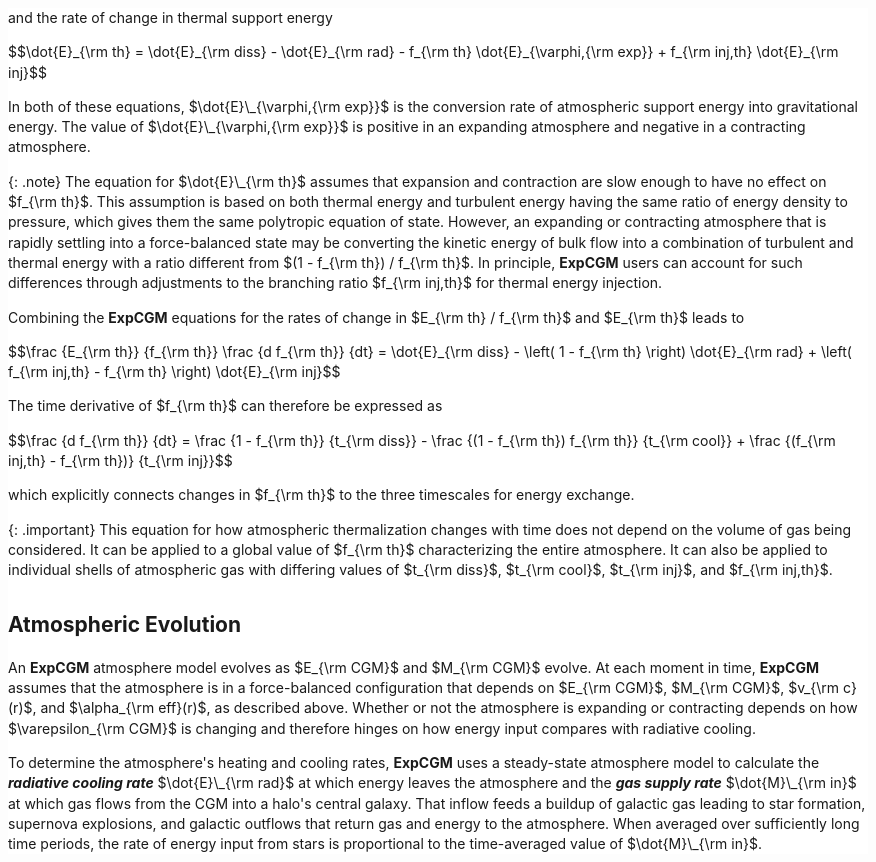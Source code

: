 and the rate of change in thermal support energy 

<p>
  $$\dot{E}_{\rm th} = \dot{E}_{\rm diss} - \dot{E}_{\rm rad} - f_{\rm th} \dot{E}_{\varphi,{\rm exp}} + f_{\rm inj,th} \dot{E}_{\rm inj}$$
</p>

In both of these equations, $\dot{E}\_{\varphi,{\rm exp}}$ is the conversion rate of atmospheric support energy into gravitational energy. The value of $\dot{E}\_{\varphi,{\rm exp}}$ is positive in an expanding atmosphere and negative in a contracting atmosphere.

{: .note}
The equation for $\dot{E}\_{\rm th}$ assumes that expansion and contraction are slow enough to have no effect on $f_{\rm th}$. This assumption is based on both thermal energy and turbulent energy having the same ratio of energy density to pressure, which gives them the same polytropic equation of state. However, an expanding or contracting atmosphere that is rapidly settling into a force-balanced state may be converting the kinetic energy of bulk flow into a combination of turbulent and thermal energy with a ratio different from $(1 - f_{\rm th}) / f_{\rm th}$. In principle, **ExpCGM** users can account for such differences through adjustments to the branching ratio $f_{\rm inj,th}$ for thermal energy injection.

Combining the **ExpCGM** equations for the rates of change in $E_{\rm th} / f_{\rm th}$ and $E_{\rm th}$ leads to

<p>
  $$\frac {E_{\rm th}} {f_{\rm th}} \frac {d f_{\rm th}} {dt} = \dot{E}_{\rm diss} - \left( 1 - f_{\rm th} \right) \dot{E}_{\rm rad} + \left( f_{\rm inj,th} - f_{\rm th} \right) \dot{E}_{\rm inj}$$
</p>

The time derivative of $f_{\rm th}$ can therefore be expressed as

<p>
  $$\frac {d f_{\rm th}} {dt} = \frac {1 - f_{\rm th}} {t_{\rm diss}} - \frac {(1 - f_{\rm th}) f_{\rm th}} {t_{\rm cool}} + \frac {(f_{\rm inj,th} - f_{\rm th})} {t_{\rm inj}}$$
</p>

which explicitly connects changes in $f_{\rm th}$ to the three timescales for energy exchange.

{: .important}
This equation for how atmospheric thermalization changes with time does not depend on the volume of gas being considered. It can be applied to a global value of $f_{\rm th}$ characterizing the entire atmosphere. It can also be applied to individual shells of atmospheric gas with differing values of $t_{\rm diss}$, $t_{\rm cool}$, $t_{\rm inj}$, and $f_{\rm inj,th}$. 

## Atmospheric Evolution 

An **ExpCGM** atmosphere model evolves as $E_{\rm CGM}$ and $M_{\rm CGM}$ evolve. At each moment in time, **ExpCGM** assumes that the atmosphere is in a force-balanced configuration that depends on $E_{\rm CGM}$, $M_{\rm CGM}$, $v_{\rm c}(r)$, and $\alpha_{\rm eff}(r)$, as described above. Whether or not the atmosphere is expanding or contracting depends on how $\varepsilon_{\rm CGM}$ is changing and therefore hinges on how energy input compares with radiative cooling. 

To determine the atmosphere's heating and cooling rates, **ExpCGM** uses a steady-state atmosphere model to calculate the ***radiative cooling rate*** $\dot{E}\_{\rm rad}$ at which energy leaves the atmosphere and the ***gas supply rate*** $\dot{M}\_{\rm in}$ at which gas flows from the CGM into a halo's central galaxy. That inflow feeds a buildup of galactic gas leading to star formation, supernova explosions, and galactic outflows that return gas and energy to the atmosphere. When averaged over sufficiently long time periods, the rate of energy input from stars is proportional to the time-averaged value of $\dot{M}\_{\rm in}$.
